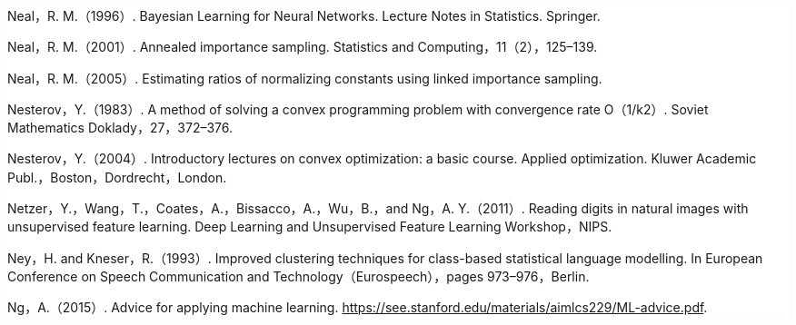 Neal，R. M.（1996）. Bayesian Learning for Neural Networks. Lecture Notes in Statistics. Springer.

Neal，R. M.（2001）. Annealed importance sampling. Statistics and Computing，11（2），125–139.

Neal，R. M.（2005）. Estimating ratios of normalizing constants using linked importance sampling.

Nesterov，Y.（1983）. A method of solving a convex programming problem with convergence rate O（1/k2）. Soviet Mathematics Doklady，27，372–376.

Nesterov，Y.（2004）. Introductory lectures on convex optimization: a basic course. Applied optimization. Kluwer Academic Publ.，Boston，Dordrecht，London.

Netzer，Y.，Wang，T.，Coates，A.，Bissacco，A.，Wu，B.，and Ng，A. Y.（2011）. Reading digits in natural images with unsupervised feature learning. Deep Learning and Unsupervised Feature Learning Workshop，NIPS.

Ney，H. and Kneser，R.（1993）. Improved clustering techniques for class-based statistical language modelling. In European Conference on Speech Communication and Technology（Eurospeech），pages 973–976，Berlin.

Ng，A.（2015）. Advice for applying machine learning. https://see.stanford.edu/materials/aimlcs229/ML-advice.pdf.

